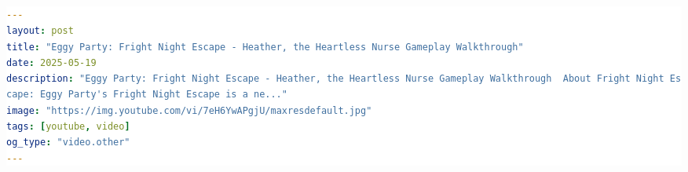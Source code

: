 ```yaml
---
layout: post
title: "Eggy Party: Fright Night Escape - Heather, the Heartless Nurse Gameplay Walkthrough"
date: 2025-05-19
description: "Eggy Party: Fright Night Escape - Heather, the Heartless Nurse Gameplay Walkthrough  About Fright Night Escape: Eggy Party's Fright Night Escape is a ne..."
image: "https://img.youtube.com/vi/7eH6YwAPgjU/maxresdefault.jpg"
tags: [youtube, video]
og_type: "video.other"
---
```


<script type="application/ld+json">
{
  "@context": "http://schema.org",
  "@type": "VideoObject",
  "name": "Eggy Party: Fright Night Escape - Heather, the Heartless Nurse Gameplay Walkthrough",
  "description": "Eggy Party: Fright Night Escape - Heather, the Heartless Nurse Gameplay Walkthrough  About Fright Night Escape: Eggy Party's Fright Night Escape is a new 1v4 and 2v8 Asymmetrical Multiplayer Game Mode. Play as a Survivor or Hunter, exploring the Judgment Ground. Survivors activate steam boilers to escape, while the Hunter KOs Survivors and uses the Popcorn Mortar to eliminate them. Choose your role and join the Fright Night!  About Eggy Party: Eggy Party is a popular party game developed by NetEase Games. Welcome to the Eggyverse! A world full of party and play! Create your own maps to enjoy with your friends! Team up with other cute Eggies! Dive into this Egg-citing Eggyverse!  Like and subscribe for more Eggy Party videos! https://www.youtube.com/@CeloZagaUGC?sub_confirmation=1   #EggyParty",
  "thumbnailUrl": "https://img.youtube.com/vi/7eH6YwAPgjU/maxresdefault.jpg",
  "uploadDate": "2025-05-19T02:19:32Z",
  "embedUrl": "https://www.youtube.com/embed/7eH6YwAPgjU",
  "publisher": {
    "@type": "Person",
    "name": "Celo Zaga"
  },
  "mainEntityOfPage": {
    "@type": "WebPage",
    "@id": "https://celozaga.github.io/2025/05/19/eggy-party-fright-night-escape-heather-the-heartless-nurse-gameplay-walkthrough-7eH6YwAPgjU.html"
  },
  "duration": "PT0M0S"
}
</script>

<script type="application/ld+json">
{
  "@context": "http://schema.org",
  "@type": "BlogPosting",
  "headline": "Eggy Party: Fright Night Escape - Heather, the Heartless Nurse Gameplay Walkthrough",
  "image": "https://img.youtube.com/vi/7eH6YwAPgjU/maxresdefault.jpg",
  "publisher": {
    "@type": "Person",
    "name": "Celo Zaga"
  },
  "url": "https://celozaga.github.io/2025/05/19/eggy-party-fright-night-escape-heather-the-heartless-nurse-gameplay-walkthrough-7eH6YwAPgjU.html",
  "datePublished": "2025-05-19T02:19:32Z",
  "dateCreated": "2025-05-19T02:19:32Z",
  "dateModified": "2025-05-19T02:19:32Z",
  "description": "Eggy Party: Fright Night Escape - Heather, the Heartless Nurse Gameplay Walkthrough  About Fright Night Escape: Eggy Party's Fright Night Escape is a ne...",
  "author": {
    "@type": "Person",
    "name": "Celo Zaga"
  },
